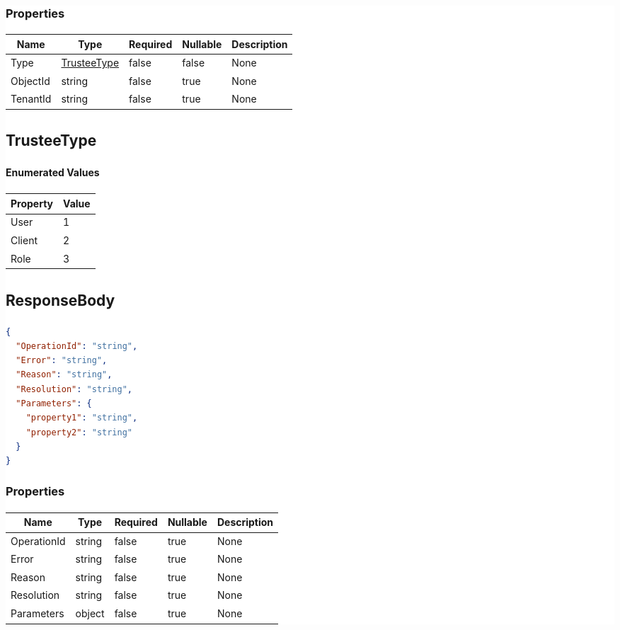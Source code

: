 ### Properties

|Name|Type|Required|Nullable|Description|
|---|---|---|---|---|
|Type|[TrusteeType](#schematrusteetype)|false|false|None|
|ObjectId|string|false|true|None|
|TenantId|string|false|true|None|

<h2 id="tocS_TrusteeType">TrusteeType</h2>

<a id="schematrusteetype"></a>
<a id="schema_TrusteeType"></a>
<a id="tocStrusteetype"></a>
<a id="tocstrusteetype"></a>

#### Enumerated Values

|Property|Value|
|---|---|
|User|1|
|Client|2|
|Role|3|

<h2 id="tocS_ResponseBody">ResponseBody</h2>

<a id="schemaresponsebody"></a>
<a id="schema_ResponseBody"></a>
<a id="tocSresponsebody"></a>
<a id="tocsresponsebody"></a>

```json
{
  "OperationId": "string",
  "Error": "string",
  "Reason": "string",
  "Resolution": "string",
  "Parameters": {
    "property1": "string",
    "property2": "string"
  }
}

```

### Properties

|Name|Type|Required|Nullable|Description|
|---|---|---|---|---|
|OperationId|string|false|true|None|
|Error|string|false|true|None|
|Reason|string|false|true|None|
|Resolution|string|false|true|None|
|Parameters|object|false|true|None|

